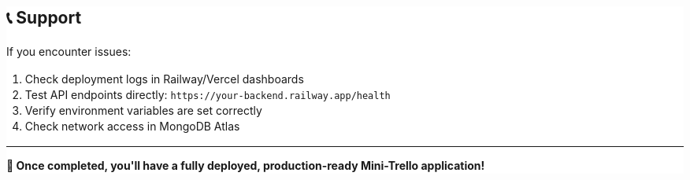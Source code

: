 ## 📞 Support

If you encounter issues:
1. Check deployment logs in Railway/Vercel dashboards
2. Test API endpoints directly: `https://your-backend.railway.app/health`
3. Verify environment variables are set correctly
4. Check network access in MongoDB Atlas

---

**🎉 Once completed, you'll have a fully deployed, production-ready Mini-Trello application!**